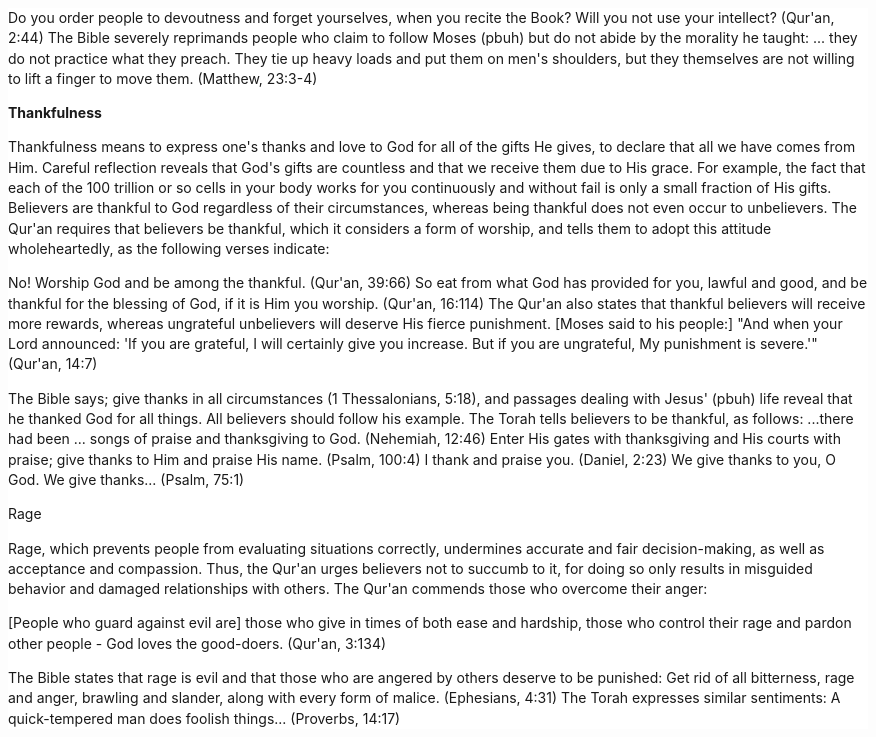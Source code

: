 Do you order people to devoutness and forget yourselves, when you
recite the Book? Will you not use your intellect? (Qur'an, 2:44) The
Bible severely reprimands people who claim to follow Moses (pbuh) but do
not abide by the morality he taught: ... they do not practice what they
preach. They tie up heavy loads and put them on men's shoulders, but
they themselves are not willing to lift a finger to move them. (Matthew,
23:3-4)

**Thankfulness**

Thankfulness means to express one's thanks and love to God for all of
the gifts He gives, to declare that all we have comes from Him. Careful
reflection reveals that God's gifts are countless and that we receive
them due to His grace. For example, the fact that each of the 100
trillion or so cells in your body works for you continuously and without
fail is only a small fraction of His gifts. Believers are thankful to
God regardless of their circumstances, whereas being thankful does not
even occur to unbelievers. The Qur'an requires that believers be
thankful, which it considers a form of worship, and tells them to adopt
this attitude wholeheartedly, as the following verses indicate:

No! Worship God and be among the thankful. (Qur'an, 39:66) So eat from
what God has provided for you, lawful and good, and be thankful for the
blessing of God, if it is Him you worship. (Qur'an, 16:114) The Qur'an
also states that thankful believers will receive more rewards, whereas
ungrateful unbelievers will deserve His fierce punishment. [Moses said
to his people:] "And when your Lord announced: 'If you are grateful, I
will certainly give you increase. But if you are ungrateful, My
punishment is severe.'" (Qur'an, 14:7)

The Bible says; give thanks in all circumstances (1 Thessalonians,
5:18), and passages dealing with Jesus' (pbuh) life reveal that he
thanked God for all things. All believers should follow his example. The
Torah tells believers to be thankful, as follows: ...there had been ...
songs of praise and thanksgiving to God. (Nehemiah, 12:46) Enter His
gates with thanksgiving and His courts with praise; give thanks to Him
and praise His name. (Psalm, 100:4) I thank and praise you. (Daniel,
2:23) We give thanks to you, O God. We give thanks... (Psalm, 75:1)

Rage

Rage, which prevents people from evaluating situations correctly,
undermines accurate and fair decision-making, as well as acceptance and
compassion. Thus, the Qur'an urges believers not to succumb to it, for
doing so only results in misguided behavior and damaged relationships
with others. The Qur'an commends those who overcome their anger:

[People who guard against evil are] those who give in times of both
ease and hardship, those who control their rage and pardon other
people - God loves the good-doers. (Qur'an, 3:134)

The Bible states that rage is evil and that those who are angered by
others deserve to be punished: Get rid of all bitterness, rage and
anger, brawling and slander, along with every form of malice.
(Ephesians, 4:31) The Torah expresses similar sentiments: A
quick-tempered man does foolish things... (Proverbs, 14:17)
